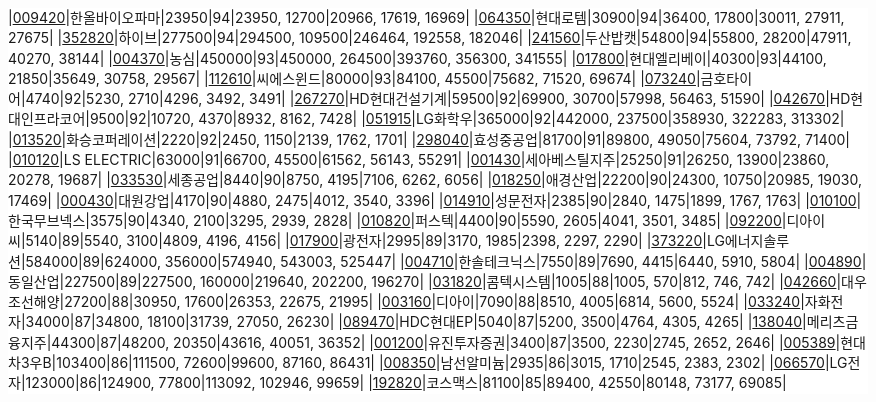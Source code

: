 |[009420](https://finance.daum.net/quotes/A009420)|한올바이오파마|23950|94|23950, 12700|20966, 17619, 16969|
|[064350](https://finance.daum.net/quotes/A064350)|현대로템|30900|94|36400, 17800|30011, 27911, 27675|
|[352820](https://finance.daum.net/quotes/A352820)|하이브|277500|94|294500, 109500|246464, 192558, 182046|
|[241560](https://finance.daum.net/quotes/A241560)|두산밥캣|54800|94|55800, 28200|47911, 40270, 38144|
|[004370](https://finance.daum.net/quotes/A004370)|농심|450000|93|450000, 264500|393760, 356300, 341555|
|[017800](https://finance.daum.net/quotes/A017800)|현대엘리베이|40300|93|44100, 21850|35649, 30758, 29567|
|[112610](https://finance.daum.net/quotes/A112610)|씨에스윈드|80000|93|84100, 45500|75682, 71520, 69674|
|[073240](https://finance.daum.net/quotes/A073240)|금호타이어|4740|92|5230, 2710|4296, 3492, 3491|
|[267270](https://finance.daum.net/quotes/A267270)|HD현대건설기계|59500|92|69900, 30700|57998, 56463, 51590|
|[042670](https://finance.daum.net/quotes/A042670)|HD현대인프라코어|9500|92|10720, 4370|8932, 8162, 7428|
|[051915](https://finance.daum.net/quotes/A051915)|LG화학우|365000|92|442000, 237500|358930, 322283, 313302|
|[013520](https://finance.daum.net/quotes/A013520)|화승코퍼레이션|2220|92|2450, 1150|2139, 1762, 1701|
|[298040](https://finance.daum.net/quotes/A298040)|효성중공업|81700|91|89800, 49050|75604, 73792, 71400|
|[010120](https://finance.daum.net/quotes/A010120)|LS ELECTRIC|63000|91|66700, 45500|61562, 56143, 55291|
|[001430](https://finance.daum.net/quotes/A001430)|세아베스틸지주|25250|91|26250, 13900|23860, 20278, 19687|
|[033530](https://finance.daum.net/quotes/A033530)|세종공업|8440|90|8750, 4195|7106, 6262, 6056|
|[018250](https://finance.daum.net/quotes/A018250)|애경산업|22200|90|24300, 10750|20985, 19030, 17469|
|[000430](https://finance.daum.net/quotes/A000430)|대원강업|4170|90|4880, 2475|4012, 3540, 3396|
|[014910](https://finance.daum.net/quotes/A014910)|성문전자|2385|90|2840, 1475|1899, 1767, 1763|
|[010100](https://finance.daum.net/quotes/A010100)|한국무브넥스|3575|90|4340, 2100|3295, 2939, 2828|
|[010820](https://finance.daum.net/quotes/A010820)|퍼스텍|4400|90|5590, 2605|4041, 3501, 3485|
|[092200](https://finance.daum.net/quotes/A092200)|디아이씨|5140|89|5540, 3100|4809, 4196, 4156|
|[017900](https://finance.daum.net/quotes/A017900)|광전자|2995|89|3170, 1985|2398, 2297, 2290|
|[373220](https://finance.daum.net/quotes/A373220)|LG에너지솔루션|584000|89|624000, 356000|574940, 543003, 525447|
|[004710](https://finance.daum.net/quotes/A004710)|한솔테크닉스|7550|89|7690, 4415|6440, 5910, 5804|
|[004890](https://finance.daum.net/quotes/A004890)|동일산업|227500|89|227500, 160000|219640, 202200, 196270|
|[031820](https://finance.daum.net/quotes/A031820)|콤텍시스템|1005|88|1005, 570|812, 746, 742|
|[042660](https://finance.daum.net/quotes/A042660)|대우조선해양|27200|88|30950, 17600|26353, 22675, 21995|
|[003160](https://finance.daum.net/quotes/A003160)|디아이|7090|88|8510, 4005|6814, 5600, 5524|
|[033240](https://finance.daum.net/quotes/A033240)|자화전자|34000|87|34800, 18100|31739, 27050, 26230|
|[089470](https://finance.daum.net/quotes/A089470)|HDC현대EP|5040|87|5200, 3500|4764, 4305, 4265|
|[138040](https://finance.daum.net/quotes/A138040)|메리츠금융지주|44300|87|48200, 20350|43616, 40051, 36352|
|[001200](https://finance.daum.net/quotes/A001200)|유진투자증권|3400|87|3500, 2230|2745, 2652, 2646|
|[005389](https://finance.daum.net/quotes/A005389)|현대차3우B|103400|86|111500, 72600|99600, 87160, 86431|
|[008350](https://finance.daum.net/quotes/A008350)|남선알미늄|2935|86|3015, 1710|2545, 2383, 2302|
|[066570](https://finance.daum.net/quotes/A066570)|LG전자|123000|86|124900, 77800|113092, 102946, 99659|
|[192820](https://finance.daum.net/quotes/A192820)|코스맥스|81100|85|89400, 42550|80148, 73177, 69085|